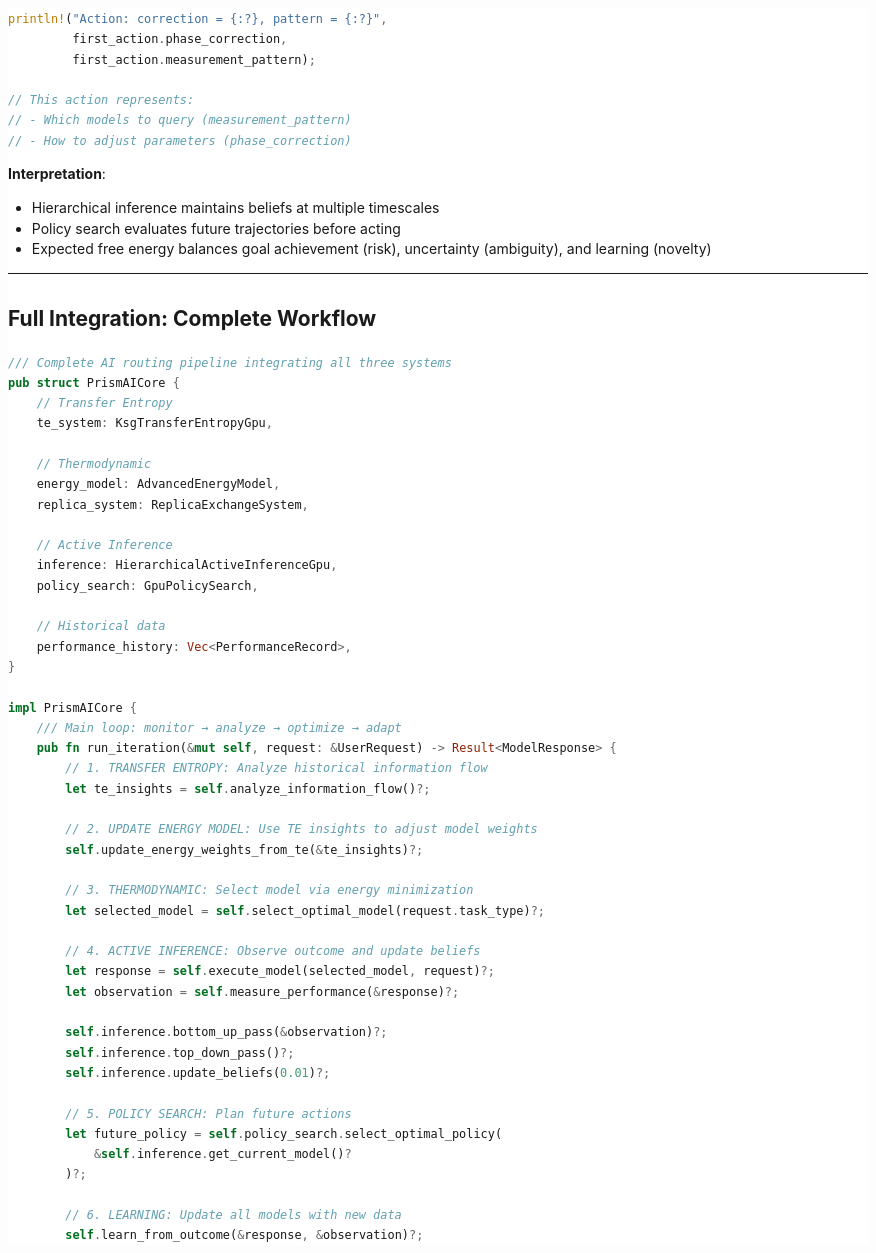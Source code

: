 ```rust
println!("Action: correction = {:?}, pattern = {:?}",
         first_action.phase_correction,
         first_action.measurement_pattern);

// This action represents:
// - Which models to query (measurement_pattern)
// - How to adjust parameters (phase_correction)
```

**Interpretation**:
- Hierarchical inference maintains beliefs at multiple timescales
- Policy search evaluates future trajectories before acting
- Expected free energy balances goal achievement (risk), uncertainty (ambiguity), and learning (novelty)

---

## Full Integration: Complete Workflow

```rust
/// Complete AI routing pipeline integrating all three systems
pub struct PrismAICore {
    // Transfer Entropy
    te_system: KsgTransferEntropyGpu,

    // Thermodynamic
    energy_model: AdvancedEnergyModel,
    replica_system: ReplicaExchangeSystem,

    // Active Inference
    inference: HierarchicalActiveInferenceGpu,
    policy_search: GpuPolicySearch,

    // Historical data
    performance_history: Vec<PerformanceRecord>,
}

impl PrismAICore {
    /// Main loop: monitor → analyze → optimize → adapt
    pub fn run_iteration(&mut self, request: &UserRequest) -> Result<ModelResponse> {
        // 1. TRANSFER ENTROPY: Analyze historical information flow
        let te_insights = self.analyze_information_flow()?;

        // 2. UPDATE ENERGY MODEL: Use TE insights to adjust model weights
        self.update_energy_weights_from_te(&te_insights)?;

        // 3. THERMODYNAMIC: Select model via energy minimization
        let selected_model = self.select_optimal_model(request.task_type)?;

        // 4. ACTIVE INFERENCE: Observe outcome and update beliefs
        let response = self.execute_model(selected_model, request)?;
        let observation = self.measure_performance(&response)?;

        self.inference.bottom_up_pass(&observation)?;
        self.inference.top_down_pass()?;
        self.inference.update_beliefs(0.01)?;

        // 5. POLICY SEARCH: Plan future actions
        let future_policy = self.policy_search.select_optimal_policy(
            &self.inference.get_current_model()?
        )?;

        // 6. LEARNING: Update all models with new data
        self.learn_from_outcome(&response, &observation)?;
```